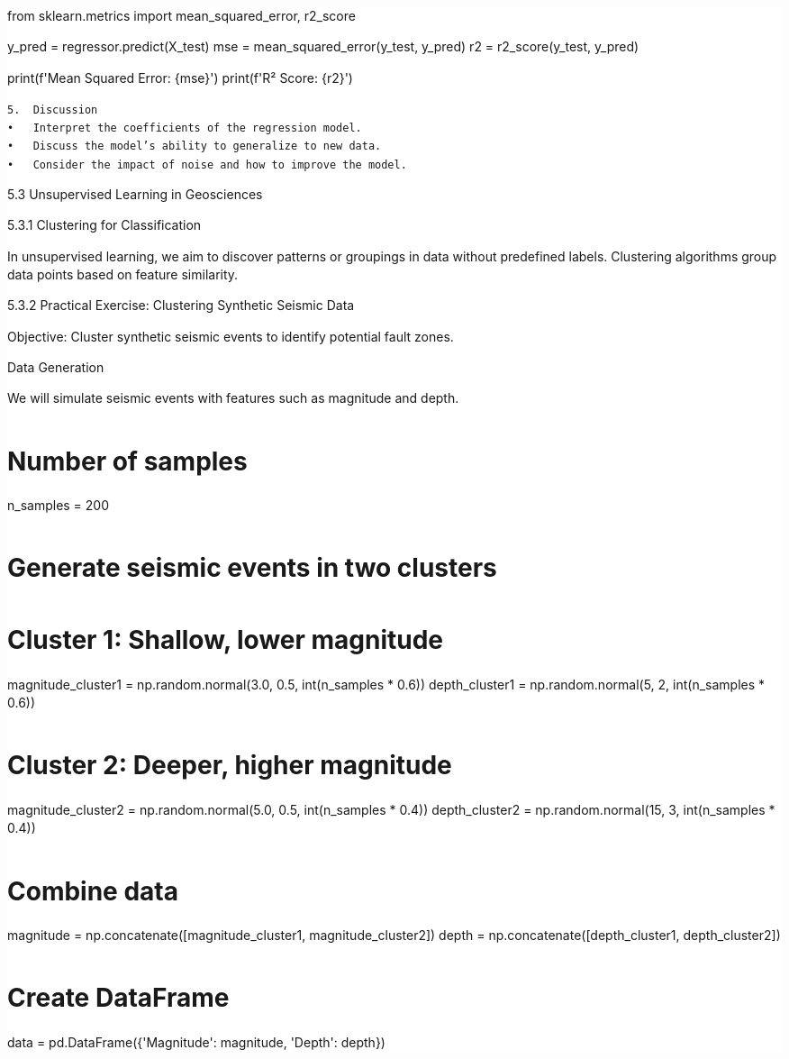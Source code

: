 from sklearn.metrics import mean_squared_error, r2_score

y_pred = regressor.predict(X_test)
mse = mean_squared_error(y_test, y_pred)
r2 = r2_score(y_test, y_pred)

print(f'Mean Squared Error: {mse}')
print(f'R² Score: {r2}')


	5.	Discussion
	•	Interpret the coefficients of the regression model.
	•	Discuss the model’s ability to generalize to new data.
	•	Consider the impact of noise and how to improve the model.

5.3 Unsupervised Learning in Geosciences

5.3.1 Clustering for Classification

In unsupervised learning, we aim to discover patterns or groupings in data without predefined labels. Clustering algorithms group data points based on feature similarity.

5.3.2 Practical Exercise: Clustering Synthetic Seismic Data

Objective: Cluster synthetic seismic events to identify potential fault zones.

Data Generation

We will simulate seismic events with features such as magnitude and depth.

# Number of samples
n_samples = 200

# Generate seismic events in two clusters
# Cluster 1: Shallow, lower magnitude
magnitude_cluster1 = np.random.normal(3.0, 0.5, int(n_samples * 0.6))
depth_cluster1 = np.random.normal(5, 2, int(n_samples * 0.6))

# Cluster 2: Deeper, higher magnitude
magnitude_cluster2 = np.random.normal(5.0, 0.5, int(n_samples * 0.4))
depth_cluster2 = np.random.normal(15, 3, int(n_samples * 0.4))

# Combine data
magnitude = np.concatenate([magnitude_cluster1, magnitude_cluster2])
depth = np.concatenate([depth_cluster1, depth_cluster2])

# Create DataFrame
data = pd.DataFrame({'Magnitude': magnitude, 'Depth': depth})
